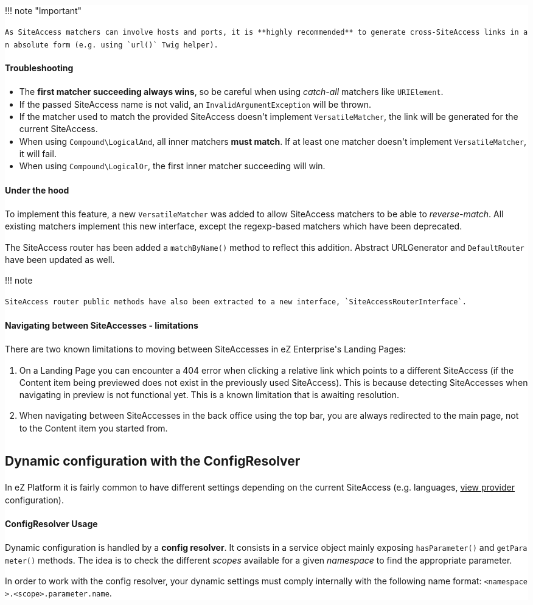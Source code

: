!!! note "Important"

    As SiteAccess matchers can involve hosts and ports, it is **highly recommended** to generate cross-SiteAccess links in an absolute form (e.g. using `url()` Twig helper).

#### Troubleshooting

- The **first matcher succeeding always wins**, so be careful when using *catch-all* matchers like `URIElement`.
- If the passed SiteAccess name is not valid, an `InvalidArgumentException` will be thrown.
- If the matcher used to match the provided SiteAccess doesn't implement `VersatileMatcher`, the link will be generated for the current SiteAccess.
- When using `Compound\LogicalAnd`, all inner matchers **must match**. If at least one matcher doesn't implement `VersatileMatcher`, it will fail.
- When using `Compound\LogicalOr`, the first inner matcher succeeding will win.

#### Under the hood

To implement this feature, a new `VersatileMatcher` was added to allow SiteAccess matchers to be able to *reverse-match*.
All existing matchers implement this new interface, except the regexp-based matchers which have been deprecated.

The SiteAccess router has been added a `matchByName()` method to reflect this addition. Abstract URLGenerator and `DefaultRouter` have been updated as well.

!!! note

    SiteAccess router public methods have also been extracted to a new interface, `SiteAccessRouterInterface`.

#### Navigating between SiteAccesses - limitations

There are two known limitations to moving between SiteAccesses in eZ Enterprise's Landing Pages:

1. On a Landing Page you can encounter a 404 error when clicking a relative link which points to a different SiteAccess (if the Content item being previewed does not exist in the previously used SiteAccess). This is because detecting SiteAccesses when navigating in preview is not functional yet. This is a known limitation that is awaiting resolution.

1. When navigating between SiteAccesses in the back office using the top bar, you are always redirected to the main page, not to the Content item you started from.

## Dynamic configuration with the ConfigResolver

In eZ Platform it is fairly common to have different settings depending on the current SiteAccess (e.g. languages, [view provider](content_rendering.md#view-provider-configuration) configuration).

#### ConfigResolver Usage

Dynamic configuration is handled by a **config resolver**. It consists in a service object mainly exposing `hasParameter()` and `getParameter()` methods. The idea is to check the different *scopes* available for a given *namespace* to find the appropriate parameter.

In order to work with the config resolver, your dynamic settings must comply internally with the following name format: `<namespace>.<scope>.parameter.name`.
